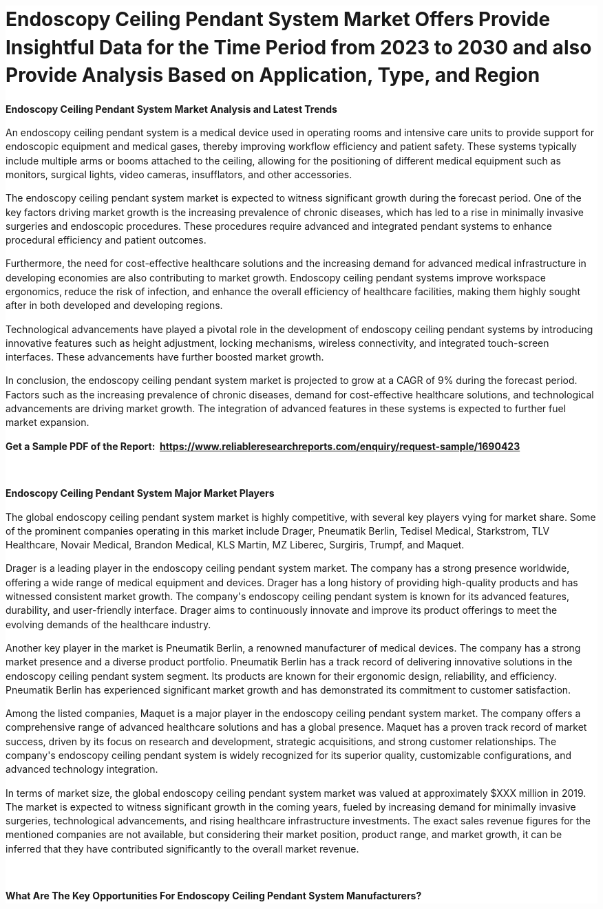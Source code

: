 <p><h1>Endoscopy Ceiling Pendant System Market Offers Provide Insightful Data for the Time Period from 2023 to 2030 and also Provide Analysis Based on Application, Type, and Region</h1></p><p><strong>Endoscopy Ceiling Pendant System Market Analysis and Latest Trends</strong></p>
<p><p>An endoscopy ceiling pendant system is a medical device used in operating rooms and intensive care units to provide support for endoscopic equipment and medical gases, thereby improving workflow efficiency and patient safety. These systems typically include multiple arms or booms attached to the ceiling, allowing for the positioning of different medical equipment such as monitors, surgical lights, video cameras, insufflators, and other accessories.</p><p>The endoscopy ceiling pendant system market is expected to witness significant growth during the forecast period. One of the key factors driving market growth is the increasing prevalence of chronic diseases, which has led to a rise in minimally invasive surgeries and endoscopic procedures. These procedures require advanced and integrated pendant systems to enhance procedural efficiency and patient outcomes.</p><p>Furthermore, the need for cost-effective healthcare solutions and the increasing demand for advanced medical infrastructure in developing economies are also contributing to market growth. Endoscopy ceiling pendant systems improve workspace ergonomics, reduce the risk of infection, and enhance the overall efficiency of healthcare facilities, making them highly sought after in both developed and developing regions.</p><p>Technological advancements have played a pivotal role in the development of endoscopy ceiling pendant systems by introducing innovative features such as height adjustment, locking mechanisms, wireless connectivity, and integrated touch-screen interfaces. These advancements have further boosted market growth.</p><p>In conclusion, the endoscopy ceiling pendant system market is projected to grow at a CAGR of 9% during the forecast period. Factors such as the increasing prevalence of chronic diseases, demand for cost-effective healthcare solutions, and technological advancements are driving market growth. The integration of advanced features in these systems is expected to further fuel market expansion.</p></p>
<p><strong>Get a Sample PDF of the Report:&nbsp; <a href="https://www.reliableresearchreports.com/enquiry/request-sample/1690423">https://www.reliableresearchreports.com/enquiry/request-sample/1690423</a></strong></p>
<p>&nbsp;</p>
<p><strong>Endoscopy Ceiling Pendant System Major Market Players</strong></p>
<p><p>The global endoscopy ceiling pendant system market is highly competitive, with several key players vying for market share. Some of the prominent companies operating in this market include Drager, Pneumatik Berlin, Tedisel Medical, Starkstrom, TLV Healthcare, Novair Medical, Brandon Medical, KLS Martin, MZ Liberec, Surgiris, Trumpf, and Maquet.</p><p>Drager is a leading player in the endoscopy ceiling pendant system market. The company has a strong presence worldwide, offering a wide range of medical equipment and devices. Drager has a long history of providing high-quality products and has witnessed consistent market growth. The company's endoscopy ceiling pendant system is known for its advanced features, durability, and user-friendly interface. Drager aims to continuously innovate and improve its product offerings to meet the evolving demands of the healthcare industry.</p><p>Another key player in the market is Pneumatik Berlin, a renowned manufacturer of medical devices. The company has a strong market presence and a diverse product portfolio. Pneumatik Berlin has a track record of delivering innovative solutions in the endoscopy ceiling pendant system segment. Its products are known for their ergonomic design, reliability, and efficiency. Pneumatik Berlin has experienced significant market growth and has demonstrated its commitment to customer satisfaction.</p><p>Among the listed companies, Maquet is a major player in the endoscopy ceiling pendant system market. The company offers a comprehensive range of advanced healthcare solutions and has a global presence. Maquet has a proven track record of market success, driven by its focus on research and development, strategic acquisitions, and strong customer relationships. The company's endoscopy ceiling pendant system is widely recognized for its superior quality, customizable configurations, and advanced technology integration.</p><p>In terms of market size, the global endoscopy ceiling pendant system market was valued at approximately $XXX million in 2019. The market is expected to witness significant growth in the coming years, fueled by increasing demand for minimally invasive surgeries, technological advancements, and rising healthcare infrastructure investments. The exact sales revenue figures for the mentioned companies are not available, but considering their market position, product range, and market growth, it can be inferred that they have contributed significantly to the overall market revenue.</p></p>
<p>&nbsp;</p>
<p><strong>What Are The Key Opportunities For Endoscopy Ceiling Pendant System Manufacturers?</strong></p>